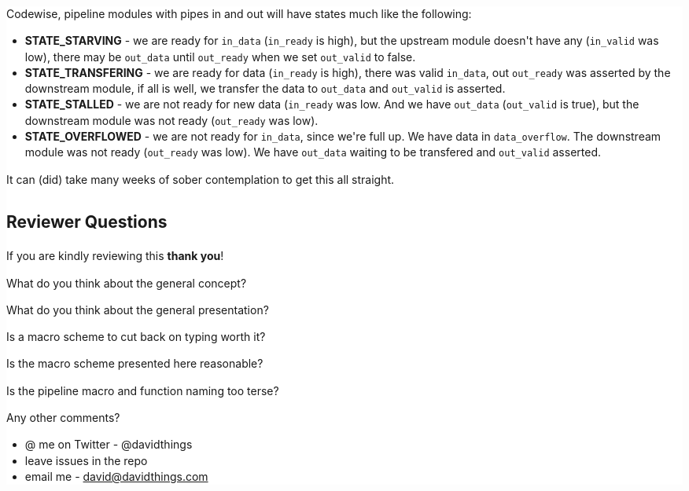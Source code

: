 Codewise, pipeline modules with pipes in and out will have states much like the following:

- **STATE_STARVING** - we are ready for `in_data` (`in_ready` is high), but the upstream module doesn't have any (`in_valid` was low), there may be `out_data` until `out_ready` when we set `out_valid` to false.
- **STATE_TRANSFERING** - we are ready for data (`in_ready` is high), there was valid `in_data`, out `out_ready` was asserted by the downstream module, if all is well, we transfer the data to `out_data` and `out_valid` is asserted.
- **STATE_STALLED** - we are not ready for new data (`in_ready` was low.  And we have `out_data` (`out_valid` is true), but the downstream module was not ready (`out_ready` was low).
- **STATE_OVERFLOWED** - we are not ready for `in_data`, since we're full up.  We have data in `data_overflow`.  The downstream module was not ready (`out_ready` was low).  We have `out_data` waiting to be transfered and `out_valid` asserted.

It can (did) take many weeks of sober contemplation to get this all straight.

## Reviewer Questions

If you are kindly reviewing this **thank you**!

What do you think about the general concept?

What do you think about the general presentation?

Is a macro scheme to cut back on typing worth it?

Is the macro scheme presented here reasonable?

Is the pipeline macro and function naming too terse?

Any other comments?

- @ me on Twitter - @davidthings
- leave issues in the repo
- email me - david@davidthings.com

